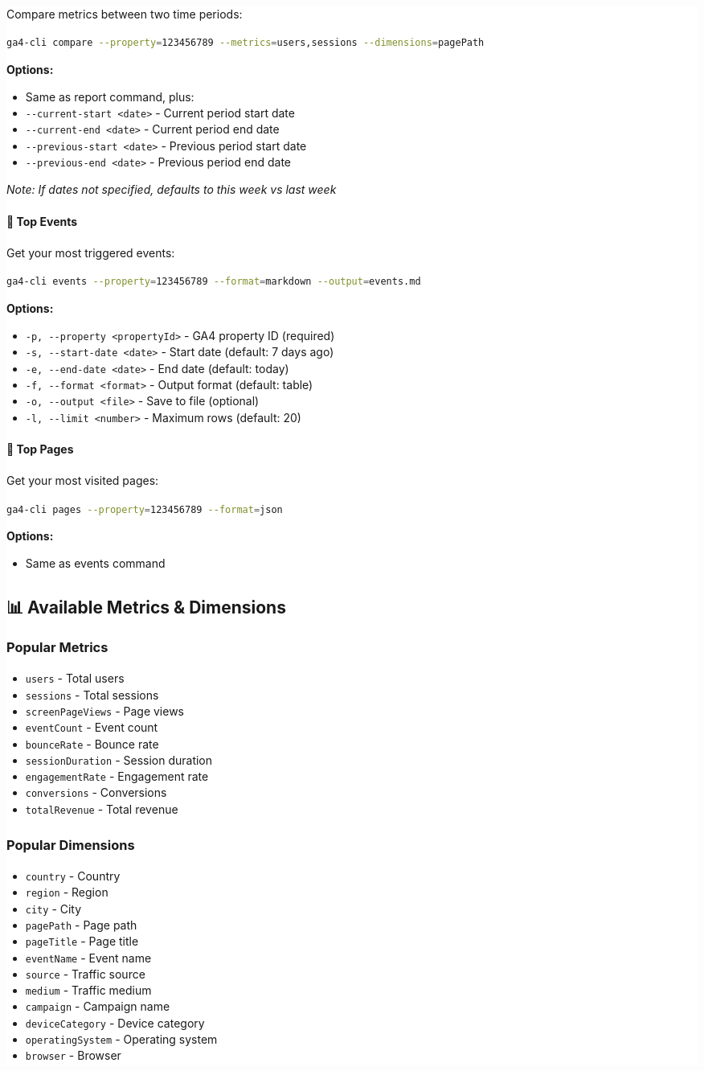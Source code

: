 Compare metrics between two time periods:

```bash
ga4-cli compare --property=123456789 --metrics=users,sessions --dimensions=pagePath
```

**Options:**
- Same as report command, plus:
- `--current-start <date>` - Current period start date
- `--current-end <date>` - Current period end date
- `--previous-start <date>` - Previous period start date
- `--previous-end <date>` - Previous period end date

*Note: If dates not specified, defaults to this week vs last week*

#### 🎯 Top Events

Get your most triggered events:

```bash
ga4-cli events --property=123456789 --format=markdown --output=events.md
```

**Options:**
- `-p, --property <propertyId>` - GA4 property ID (required)
- `-s, --start-date <date>` - Start date (default: 7 days ago)
- `-e, --end-date <date>` - End date (default: today)
- `-f, --format <format>` - Output format (default: table)
- `-o, --output <file>` - Save to file (optional)
- `-l, --limit <number>` - Maximum rows (default: 20)

#### 📄 Top Pages

Get your most visited pages:

```bash
ga4-cli pages --property=123456789 --format=json
```

**Options:**
- Same as events command

## 📊 Available Metrics & Dimensions

### Popular Metrics
- `users` - Total users
- `sessions` - Total sessions
- `screenPageViews` - Page views
- `eventCount` - Event count
- `bounceRate` - Bounce rate
- `sessionDuration` - Session duration
- `engagementRate` - Engagement rate
- `conversions` - Conversions
- `totalRevenue` - Total revenue

### Popular Dimensions
- `country` - Country
- `region` - Region
- `city` - City
- `pagePath` - Page path
- `pageTitle` - Page title
- `eventName` - Event name
- `source` - Traffic source
- `medium` - Traffic medium
- `campaign` - Campaign name
- `deviceCategory` - Device category
- `operatingSystem` - Operating system
- `browser` - Browser